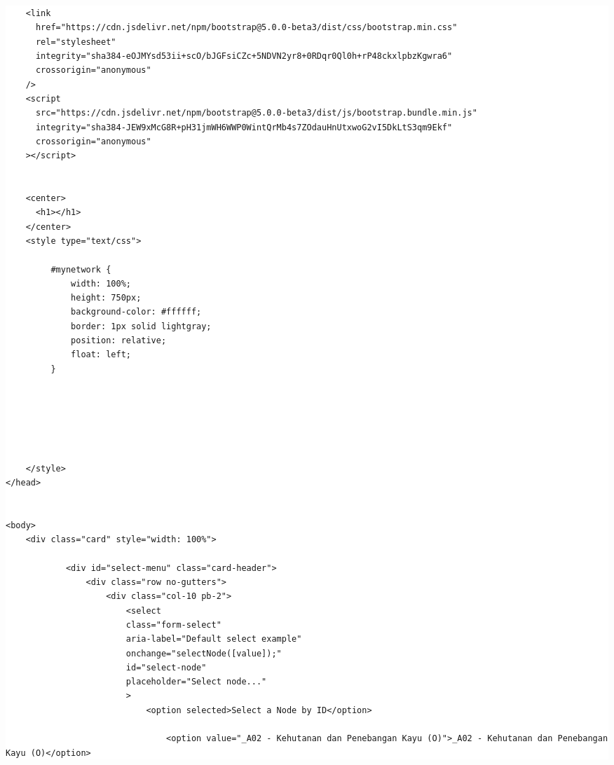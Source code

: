 
        
<center>
<h1></h1>
</center>


        <link
          href="https://cdn.jsdelivr.net/npm/bootstrap@5.0.0-beta3/dist/css/bootstrap.min.css"
          rel="stylesheet"
          integrity="sha384-eOJMYsd53ii+scO/bJGFsiCZc+5NDVN2yr8+0RDqr0Ql0h+rP48ckxlpbzKgwra6"
          crossorigin="anonymous"
        />
        <script
          src="https://cdn.jsdelivr.net/npm/bootstrap@5.0.0-beta3/dist/js/bootstrap.bundle.min.js"
          integrity="sha384-JEW9xMcG8R+pH31jmWH6WWP0WintQrMb4s7ZOdauHnUtxwoG2vI5DkLtS3qm9Ekf"
          crossorigin="anonymous"
        ></script>


        <center>
          <h1></h1>
        </center>
        <style type="text/css">

             #mynetwork {
                 width: 100%;
                 height: 750px;
                 background-color: #ffffff;
                 border: 1px solid lightgray;
                 position: relative;
                 float: left;
             }

             

             

             
        </style>
    </head>


    <body>
        <div class="card" style="width: 100%">
            
                <div id="select-menu" class="card-header">
                    <div class="row no-gutters">
                        <div class="col-10 pb-2">
                            <select
                            class="form-select"
                            aria-label="Default select example"
                            onchange="selectNode([value]);"
                            id="select-node"
                            placeholder="Select node..."
                            >
                                <option selected>Select a Node by ID</option>
                                
                                    <option value="_A02 - Kehutanan dan Penebangan Kayu (O)">_A02 - Kehutanan dan Penebangan Kayu (O)</option>
                                